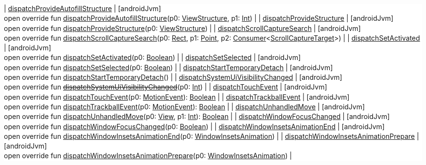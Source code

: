| [dispatchProvideAutofillStructure](../../org.mjdev.tvlib.webscrapper.base/-custom-web-view/index.md#1056814398%2FFunctions%2F-1596939238) | [androidJvm]<br>open override fun [dispatchProvideAutofillStructure](../../org.mjdev.tvlib.webscrapper.base/-custom-web-view/index.md#1056814398%2FFunctions%2F-1596939238)(p0: [ViewStructure](https://developer.android.com/reference/kotlin/android/view/ViewStructure.html), p1: [Int](https://kotlinlang.org/api/latest/jvm/stdlib/kotlin/-int/index.html)) |
| [dispatchProvideStructure](../../org.mjdev.tvlib.webscrapper.base/-custom-web-view/index.md#1554804973%2FFunctions%2F-1596939238) | [androidJvm]<br>open override fun [dispatchProvideStructure](../../org.mjdev.tvlib.webscrapper.base/-custom-web-view/index.md#1554804973%2FFunctions%2F-1596939238)(p0: [ViewStructure](https://developer.android.com/reference/kotlin/android/view/ViewStructure.html)) |
| [dispatchScrollCaptureSearch](../../org.mjdev.tvlib.webscrapper.base/-custom-web-view/index.md#105825668%2FFunctions%2F-1596939238) | [androidJvm]<br>open override fun [dispatchScrollCaptureSearch](../../org.mjdev.tvlib.webscrapper.base/-custom-web-view/index.md#105825668%2FFunctions%2F-1596939238)(p0: [Rect](https://developer.android.com/reference/kotlin/android/graphics/Rect.html), p1: [Point](https://developer.android.com/reference/kotlin/android/graphics/Point.html), p2: [Consumer](https://developer.android.com/reference/kotlin/java/util/function/Consumer.html)&lt;[ScrollCaptureTarget](https://developer.android.com/reference/kotlin/android/view/ScrollCaptureTarget.html)&gt;) |
| [dispatchSetActivated](../../org.mjdev.tvlib.webscrapper.base/-custom-web-view/index.md#-220715495%2FFunctions%2F-1596939238) | [androidJvm]<br>open override fun [dispatchSetActivated](../../org.mjdev.tvlib.webscrapper.base/-custom-web-view/index.md#-220715495%2FFunctions%2F-1596939238)(p0: [Boolean](https://kotlinlang.org/api/latest/jvm/stdlib/kotlin/-boolean/index.html)) |
| [dispatchSetSelected](../../org.mjdev.tvlib.webscrapper.base/-custom-web-view/index.md#-1275331713%2FFunctions%2F-1596939238) | [androidJvm]<br>open override fun [dispatchSetSelected](../../org.mjdev.tvlib.webscrapper.base/-custom-web-view/index.md#-1275331713%2FFunctions%2F-1596939238)(p0: [Boolean](https://kotlinlang.org/api/latest/jvm/stdlib/kotlin/-boolean/index.html)) |
| [dispatchStartTemporaryDetach](../../org.mjdev.tvlib.webscrapper.base/-custom-web-view/index.md#-56059327%2FFunctions%2F-1596939238) | [androidJvm]<br>open override fun [dispatchStartTemporaryDetach](../../org.mjdev.tvlib.webscrapper.base/-custom-web-view/index.md#-56059327%2FFunctions%2F-1596939238)() |
| [dispatchSystemUiVisibilityChanged](../../org.mjdev.tvlib.webscrapper.base/-custom-web-view/index.md#2118679254%2FFunctions%2F-1596939238) | [androidJvm]<br>open override fun [~~dispatchSystemUiVisibilityChanged~~](../../org.mjdev.tvlib.webscrapper.base/-custom-web-view/index.md#2118679254%2FFunctions%2F-1596939238)(p0: [Int](https://kotlinlang.org/api/latest/jvm/stdlib/kotlin/-int/index.html)) |
| [dispatchTouchEvent](../../org.mjdev.tvlib.webscrapper.base/-custom-web-view/index.md#1845062478%2FFunctions%2F-1596939238) | [androidJvm]<br>open override fun [dispatchTouchEvent](../../org.mjdev.tvlib.webscrapper.base/-custom-web-view/index.md#1845062478%2FFunctions%2F-1596939238)(p0: [MotionEvent](https://developer.android.com/reference/kotlin/android/view/MotionEvent.html)): [Boolean](https://kotlinlang.org/api/latest/jvm/stdlib/kotlin/-boolean/index.html) |
| [dispatchTrackballEvent](../../org.mjdev.tvlib.webscrapper.base/-custom-web-view/index.md#1674910873%2FFunctions%2F-1596939238) | [androidJvm]<br>open override fun [dispatchTrackballEvent](../../org.mjdev.tvlib.webscrapper.base/-custom-web-view/index.md#1674910873%2FFunctions%2F-1596939238)(p0: [MotionEvent](https://developer.android.com/reference/kotlin/android/view/MotionEvent.html)): [Boolean](https://kotlinlang.org/api/latest/jvm/stdlib/kotlin/-boolean/index.html) |
| [dispatchUnhandledMove](../../org.mjdev.tvlib.webscrapper.base/-custom-web-view/index.md#1012388045%2FFunctions%2F-1596939238) | [androidJvm]<br>open override fun [dispatchUnhandledMove](../../org.mjdev.tvlib.webscrapper.base/-custom-web-view/index.md#1012388045%2FFunctions%2F-1596939238)(p0: [View](https://developer.android.com/reference/kotlin/android/view/View.html), p1: [Int](https://kotlinlang.org/api/latest/jvm/stdlib/kotlin/-int/index.html)): [Boolean](https://kotlinlang.org/api/latest/jvm/stdlib/kotlin/-boolean/index.html) |
| [dispatchWindowFocusChanged](../../org.mjdev.tvlib.webscrapper.base/-custom-web-view/index.md#-1194127428%2FFunctions%2F-1596939238) | [androidJvm]<br>open override fun [dispatchWindowFocusChanged](../../org.mjdev.tvlib.webscrapper.base/-custom-web-view/index.md#-1194127428%2FFunctions%2F-1596939238)(p0: [Boolean](https://kotlinlang.org/api/latest/jvm/stdlib/kotlin/-boolean/index.html)) |
| [dispatchWindowInsetsAnimationEnd](../../org.mjdev.tvlib.webscrapper.base/-custom-web-view/index.md#-103874510%2FFunctions%2F-1596939238) | [androidJvm]<br>open override fun [dispatchWindowInsetsAnimationEnd](../../org.mjdev.tvlib.webscrapper.base/-custom-web-view/index.md#-103874510%2FFunctions%2F-1596939238)(p0: [WindowInsetsAnimation](https://developer.android.com/reference/kotlin/android/view/WindowInsetsAnimation.html)) |
| [dispatchWindowInsetsAnimationPrepare](../../org.mjdev.tvlib.webscrapper.base/-custom-web-view/index.md#-582758778%2FFunctions%2F-1596939238) | [androidJvm]<br>open override fun [dispatchWindowInsetsAnimationPrepare](../../org.mjdev.tvlib.webscrapper.base/-custom-web-view/index.md#-582758778%2FFunctions%2F-1596939238)(p0: [WindowInsetsAnimation](https://developer.android.com/reference/kotlin/android/view/WindowInsetsAnimation.html)) |